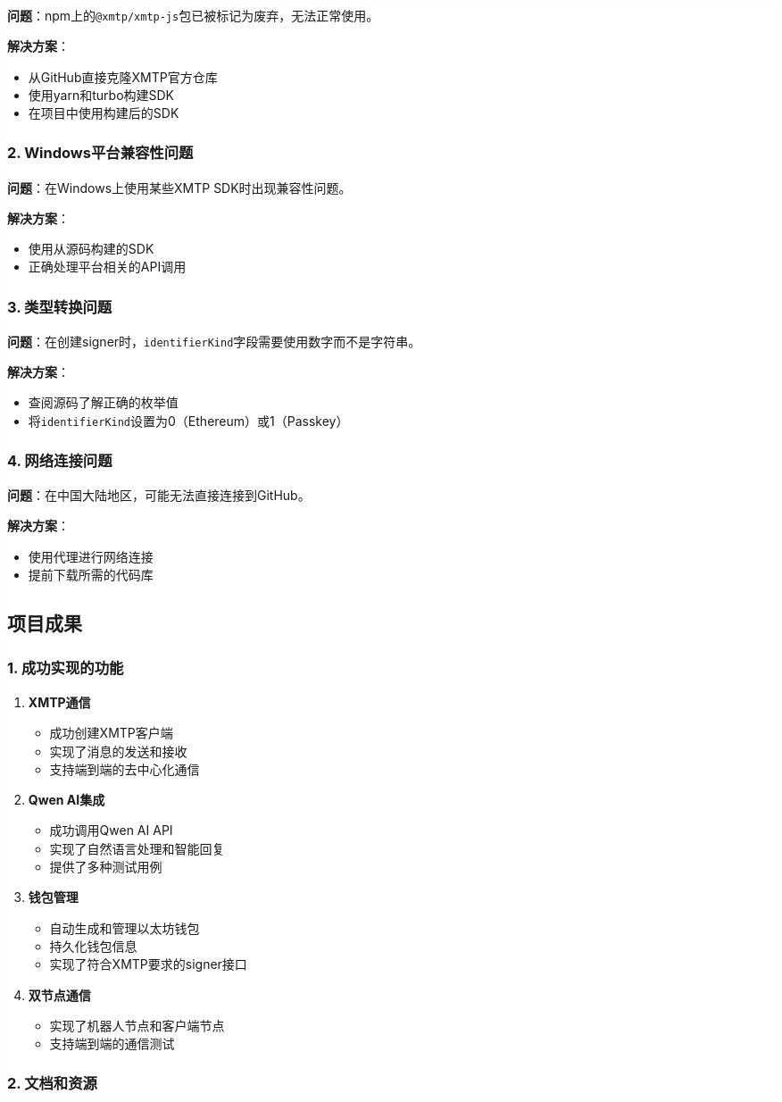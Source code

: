 **问题**：npm上的`@xmtp/xmtp-js`包已被标记为废弃，无法正常使用。

**解决方案**：
- 从GitHub直接克隆XMTP官方仓库
- 使用yarn和turbo构建SDK
- 在项目中使用构建后的SDK

### 2. Windows平台兼容性问题

**问题**：在Windows上使用某些XMTP SDK时出现兼容性问题。

**解决方案**：
- 使用从源码构建的SDK
- 正确处理平台相关的API调用

### 3. 类型转换问题

**问题**：在创建signer时，`identifierKind`字段需要使用数字而不是字符串。

**解决方案**：
- 查阅源码了解正确的枚举值
- 将`identifierKind`设置为0（Ethereum）或1（Passkey）

### 4. 网络连接问题

**问题**：在中国大陆地区，可能无法直接连接到GitHub。

**解决方案**：
- 使用代理进行网络连接
- 提前下载所需的代码库

## 项目成果

### 1. 成功实现的功能

1. **XMTP通信**
   - 成功创建XMTP客户端
   - 实现了消息的发送和接收
   - 支持端到端的去中心化通信

2. **Qwen AI集成**
   - 成功调用Qwen AI API
   - 实现了自然语言处理和智能回复
   - 提供了多种测试用例

3. **钱包管理**
   - 自动生成和管理以太坊钱包
   - 持久化钱包信息
   - 实现了符合XMTP要求的signer接口

4. **双节点通信**
   - 实现了机器人节点和客户端节点
   - 支持端到端的通信测试

### 2. 文档和资源
